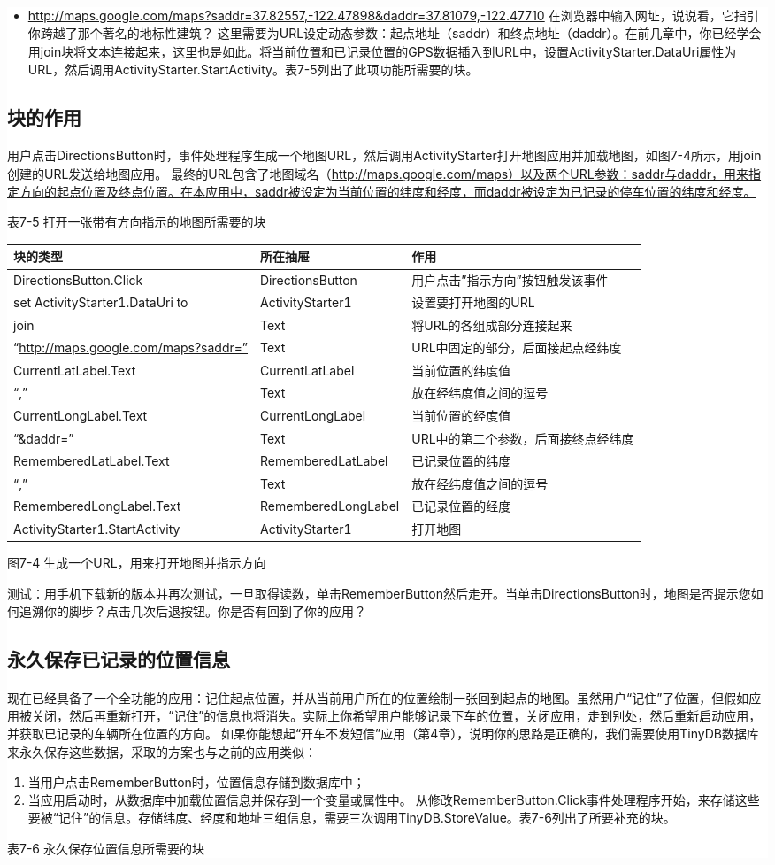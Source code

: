* http://maps.google.com/maps?saddr=37.82557,-122.47898&daddr=37.81079,-122.47710
在浏览器中输入网址，说说看，它指引你跨越了那个著名的地标性建筑？ 这里需要为URL设定动态参数：起点地址（saddr）和终点地址（daddr）。在前几章中，你已经学会用join块将文本连接起来，这里也是如此。将当前位置和已记录位置的GPS数据插入到URL中，设置ActivityStarter.DataUri属性为URL，然后调用ActivityStarter.StartActivity。表7-5列出了此项功能所需要的块。

## 块的作用

用户点击DirectionsButton时，事件处理程序生成一个地图URL，然后调用ActivityStarter打开地图应用并加载地图，如图7-4所示，用join创建的URL发送给地图应用。 最终的URL包含了地图域名（http://maps.google.com/maps）以及两个URL参数：saddr与daddr，用来指定方向的起点位置及终点位置。在本应用中，saddr被设定为当前位置的纬度和经度，而daddr被设定为已记录的停车位置的纬度和经度。

表7-5 打开一张带有方向指示的地图所需要的块

|块的类型	|所在抽屉|	作用|
|:---|:----|:-----|
|DirectionsButton.Click|	DirectionsButton|	用户点击”指示方向”按钮触发该事件|
|set ActivityStarter1.DataUri to|	ActivityStarter1	|设置要打开地图的URL|
|join|	Text	|将URL的各组成部分连接起来|
|“http://maps.google.com/maps?saddr=”|	Text|	URL中固定的部分，后面接起点经纬度|
|CurrentLatLabel.Text	|CurrentLatLabel|	当前位置的纬度值|
|“,”	|Text|	放在经纬度值之间的逗号|
|CurrentLongLabel.Text	|CurrentLongLabel	|当前位置的经度值|
|“&daddr=”	|Text	|URL中的第二个参数，后面接终点经纬度|
|RememberedLatLabel.Text|	RememberedLatLabel	|已记录位置的纬度|
|“,”|	Text	|放在经纬度值之间的逗号|
|RememberedLongLabel.Text|	RememberedLongLabel|	已记录位置的经度|
|ActivityStarter1.StartActivity	|ActivityStarter1	|打开地图|

图7-4 生成一个URL，用来打开地图并指示方向

测试：用手机下载新的版本并再次测试，一旦取得读数，单击RememberButton然后走开。当单击DirectionsButton时，地图是否提示您如何追溯你的脚步？点击几次后退按钮。你是否有回到了你的应用？
## 永久保存已记录的位置信息

现在已经具备了一个全功能的应用：记住起点位置，并从当前用户所在的位置绘制一张回到起点的地图。虽然用户“记住”了位置，但假如应用被关闭，然后再重新打开，“记住”的信息也将消失。实际上你希望用户能够记录下车的位置，关闭应用，走到别处，然后重新启动应用，并获取已记录的车辆所在位置的方向。 如果你能想起“开车不发短信”应用（第4章），说明你的思路是正确的，我们需要使用TinyDB数据库来永久保存这些数据，采取的方案也与之前的应用类似：

1. 当用户点击RememberButton时，位置信息存储到数据库中；
2. 当应用启动时，从数据库中加载位置信息并保存到一个变量或属性中。
从修改RememberButton.Click事件处理程序开始，来存储这些要被“记住”的信息。存储纬度、经度和地址三组信息，需要三次调用TinyDB.StoreValue。表7-6列出了所要补充的块。

表7-6 永久保存位置信息所需要的块
